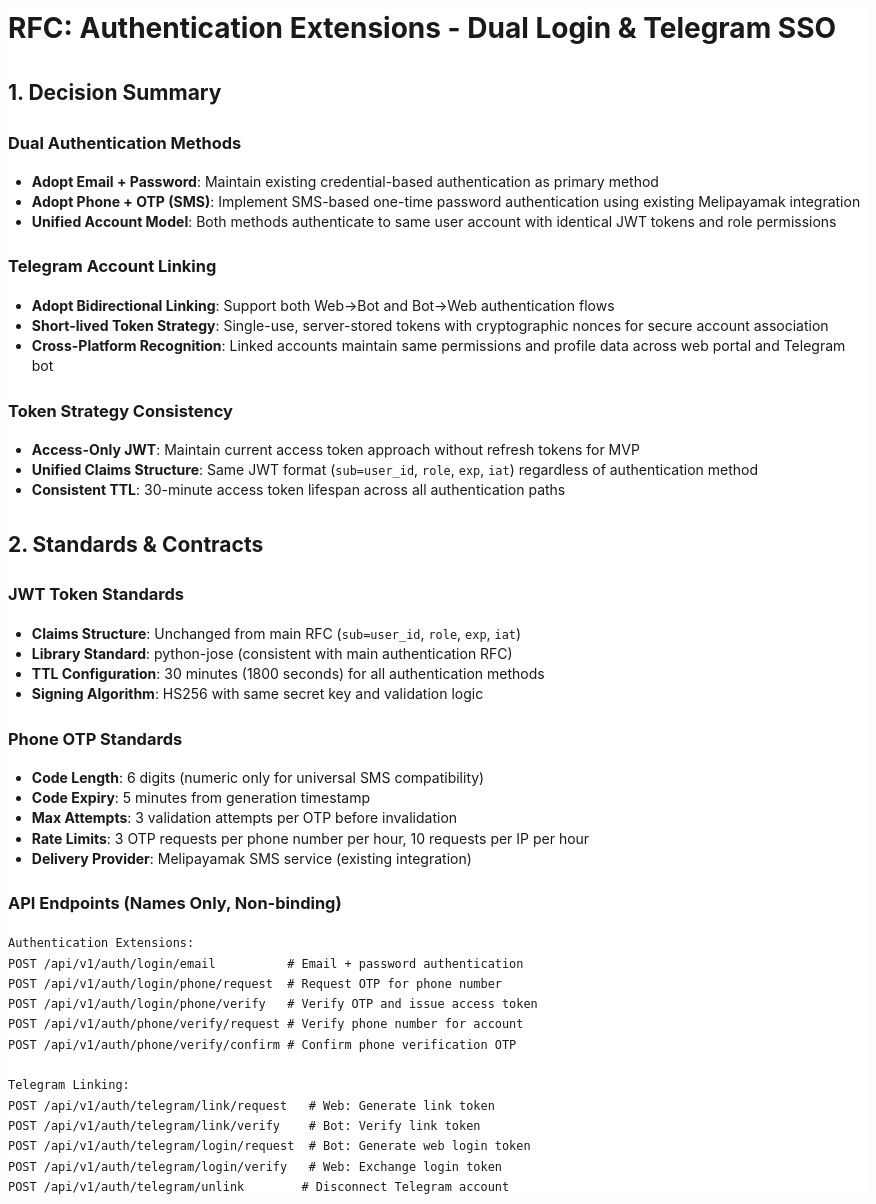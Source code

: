 # RFC: Authentication Extensions - Dual Login & Telegram SSO

## 1. Decision Summary

### Dual Authentication Methods
- **Adopt Email + Password**: Maintain existing credential-based authentication as primary method
- **Adopt Phone + OTP (SMS)**: Implement SMS-based one-time password authentication using existing Melipayamak integration
- **Unified Account Model**: Both methods authenticate to same user account with identical JWT tokens and role permissions

### Telegram Account Linking
- **Adopt Bidirectional Linking**: Support both Web→Bot and Bot→Web authentication flows
- **Short-lived Token Strategy**: Single-use, server-stored tokens with cryptographic nonces for secure account association
- **Cross-Platform Recognition**: Linked accounts maintain same permissions and profile data across web portal and Telegram bot

### Token Strategy Consistency
- **Access-Only JWT**: Maintain current access token approach without refresh tokens for MVP
- **Unified Claims Structure**: Same JWT format (`sub=user_id`, `role`, `exp`, `iat`) regardless of authentication method
- **Consistent TTL**: 30-minute access token lifespan across all authentication paths

## 2. Standards & Contracts

### JWT Token Standards
- **Claims Structure**: Unchanged from main RFC (`sub=user_id`, `role`, `exp`, `iat`)
- **Library Standard**: python-jose (consistent with main authentication RFC)
- **TTL Configuration**: 30 minutes (1800 seconds) for all authentication methods
- **Signing Algorithm**: HS256 with same secret key and validation logic

### Phone OTP Standards
- **Code Length**: 6 digits (numeric only for universal SMS compatibility)
- **Code Expiry**: 5 minutes from generation timestamp
- **Max Attempts**: 3 validation attempts per OTP before invalidation
- **Rate Limits**: 3 OTP requests per phone number per hour, 10 requests per IP per hour
- **Delivery Provider**: Melipayamak SMS service (existing integration)

### API Endpoints (Names Only, Non-binding)
```
Authentication Extensions:
POST /api/v1/auth/login/email          # Email + password authentication
POST /api/v1/auth/login/phone/request  # Request OTP for phone number
POST /api/v1/auth/login/phone/verify   # Verify OTP and issue access token
POST /api/v1/auth/phone/verify/request # Verify phone number for account
POST /api/v1/auth/phone/verify/confirm # Confirm phone verification OTP

Telegram Linking:
POST /api/v1/auth/telegram/link/request   # Web: Generate link token
POST /api/v1/auth/telegram/link/verify    # Bot: Verify link token
POST /api/v1/auth/telegram/login/request  # Bot: Generate web login token  
POST /api/v1/auth/telegram/login/verify   # Web: Exchange login token
POST /api/v1/auth/telegram/unlink        # Disconnect Telegram account
```
